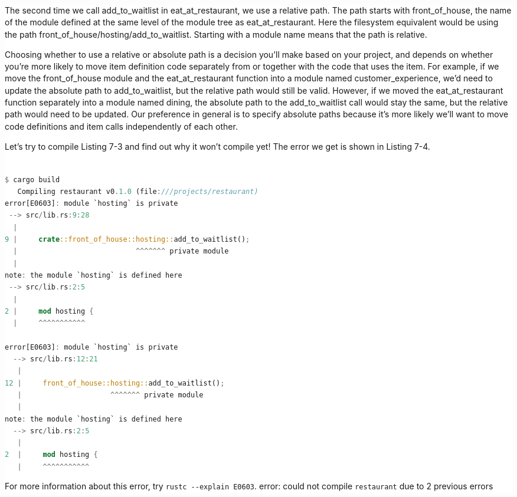 The second time we call add_to_waitlist in eat_at_restaurant, we use a relative
path. The path starts with front_of_house, the name of the module defined at the
same level of the module tree as eat_at_restaurant. Here the filesystem
equivalent would be using the path front_of_house/hosting/add_to_waitlist.
Starting with a module name means that the path is relative.

Choosing whether to use a relative or absolute path is a decision you’ll make
based on your project, and depends on whether you’re more likely to move item
definition code separately from or together with the code that uses the item.
For example, if we move the front_of_house module and the eat_at_restaurant
function into a module named customer_experience, we’d need to update the
absolute path to add_to_waitlist, but the relative path would still be valid.
However, if we moved the eat_at_restaurant function separately into a module
named dining, the absolute path to the add_to_waitlist call would stay the same,
but the relative path would need to be updated. Our preference in general is to
specify absolute paths because it’s more likely we’ll want to move code
definitions and item calls independently of each other.

Let’s try to compile Listing 7-3 and find out why it won’t compile yet! The
error we get is shown in Listing 7-4.

```rust

$ cargo build
   Compiling restaurant v0.1.0 (file:///projects/restaurant)
error[E0603]: module `hosting` is private
 --> src/lib.rs:9:28
  |
9 |     crate::front_of_house::hosting::add_to_waitlist();
  |                            ^^^^^^^ private module
  |
note: the module `hosting` is defined here
 --> src/lib.rs:2:5
  |
2 |     mod hosting {
  |     ^^^^^^^^^^^

error[E0603]: module `hosting` is private
  --> src/lib.rs:12:21
   |
12 |     front_of_house::hosting::add_to_waitlist();
   |                     ^^^^^^^ private module
   |
note: the module `hosting` is defined here
  --> src/lib.rs:2:5
   |
2  |     mod hosting {
   |     ^^^^^^^^^^^

```
For more information about this error, try `rustc --explain E0603`.
error: could not compile `restaurant` due to 2 previous errors
